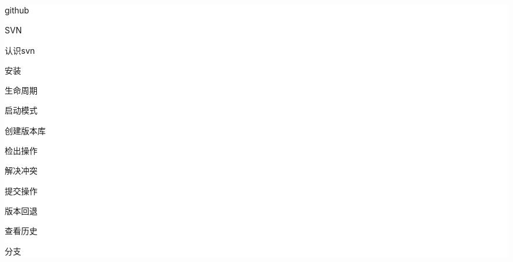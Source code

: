 



github





SVN





认识svn





安装





生命周期





启动模式





创建版本库





检出操作





解决冲突





提交操作





版本回退





查看历史





分支




